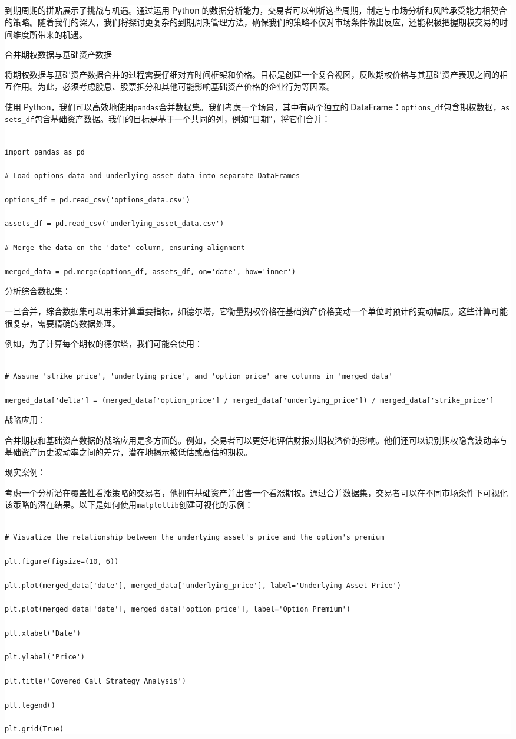 到期周期的拼贴展示了挑战与机遇。通过运用 Python 的数据分析能力，交易者可以剖析这些周期，制定与市场分析和风险承受能力相契合的策略。随着我们的深入，我们将探讨更复杂的到期周期管理方法，确保我们的策略不仅对市场条件做出反应，还能积极把握期权交易的时间维度所带来的机遇。

合并期权数据与基础资产数据

将期权数据与基础资产数据合并的过程需要仔细对齐时间框架和价格。目标是创建一个复合视图，反映期权价格与其基础资产表现之间的相互作用。为此，必须考虑股息、股票拆分和其他可能影响基础资产价格的企业行为等因素。

使用 Python，我们可以高效地使用`pandas`合并数据集。我们考虑一个场景，其中有两个独立的 DataFrame：`options_df`包含期权数据，`assets_df`包含基础资产数据。我们的目标是基于一个共同的列，例如“日期”，将它们合并：

```pypython

import pandas as pd

# Load options data and underlying asset data into separate DataFrames

options_df = pd.read_csv('options_data.csv')

assets_df = pd.read_csv('underlying_asset_data.csv')

# Merge the data on the 'date' column, ensuring alignment

merged_data = pd.merge(options_df, assets_df, on='date', how='inner')

```

分析综合数据集：

一旦合并，综合数据集可以用来计算重要指标，如德尔塔，它衡量期权价格在基础资产价格变动一个单位时预计的变动幅度。这些计算可能很复杂，需要精确的数据处理。

例如，为了计算每个期权的德尔塔，我们可能会使用：

```pypython

# Assume 'strike_price', 'underlying_price', and 'option_price' are columns in 'merged_data'

merged_data['delta'] = (merged_data['option_price'] / merged_data['underlying_price']) / merged_data['strike_price']

```

战略应用：

合并期权和基础资产数据的战略应用是多方面的。例如，交易者可以更好地评估财报对期权溢价的影响。他们还可以识别期权隐含波动率与基础资产历史波动率之间的差异，潜在地揭示被低估或高估的期权。

现实案例：

考虑一个分析潜在覆盖性看涨策略的交易者，他拥有基础资产并出售一个看涨期权。通过合并数据集，交易者可以在不同市场条件下可视化该策略的潜在结果。以下是如何使用`matplotlib`创建可视化的示例：

```pypython

# Visualize the relationship between the underlying asset's price and the option's premium

plt.figure(figsize=(10, 6))

plt.plot(merged_data['date'], merged_data['underlying_price'], label='Underlying Asset Price')

plt.plot(merged_data['date'], merged_data['option_price'], label='Option Premium')

plt.xlabel('Date')

plt.ylabel('Price')

plt.title('Covered Call Strategy Analysis')

plt.legend()

plt.grid(True)

```